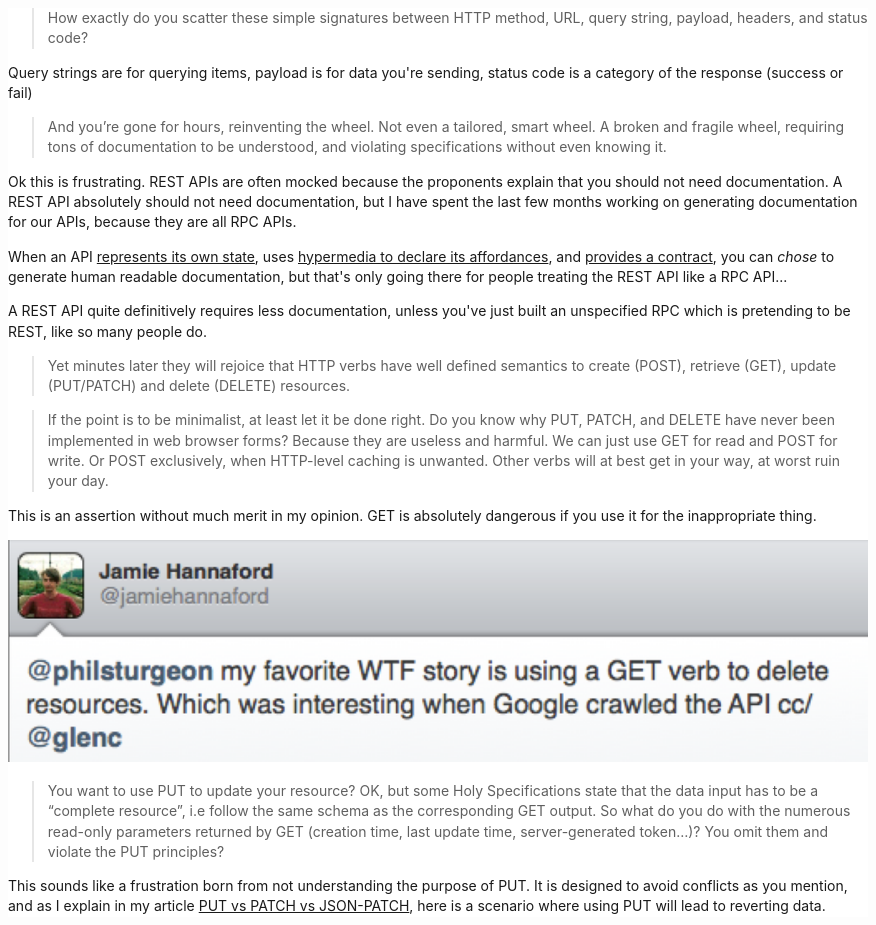 > How exactly do you scatter these simple signatures between HTTP method, URL, query string, payload, headers, and status code?

Query strings are for querying items, payload is for data you're sending, status code is a category of the response (success or fail)

> And you’re gone for hours, reinventing the wheel. Not even a tailored, smart wheel. A broken and fragile wheel, requiring tons of documentation to be understood, and violating specifications without even knowing it.

Ok this is frustrating. REST APIs are often mocked because the proponents explain that you should not need documentation. A REST API absolutely should not need documentation, but I have spent the last few months working on generating documentation for our APIs, because  they are all RPC APIs.

When an API [represents its own state](https://blog.apisyouwonthate.com/representing-state-in-rest-and-graphql-9194b291d127), uses [hypermedia to declare its affordances](http://www.ustream.tv/recorded/102891495?utm_content=buffer4016f&utm_medium=social&utm_source=twitter.com&utm_campaign=buffer), and [provides a contract](https://blog.apisyouwonthate.com/guessing-api-contracts-ac1b7eaebced), you can _chose_ to generate human readable documentation, but that's only going there for people treating the REST API like a RPC API...

A REST API quite definitively requires less documentation, unless you've just built an unspecified RPC which is pretending to be REST, like so many people do.

> Yet minutes later they will rejoice that HTTP verbs have well defined semantics to create (POST), retrieve (GET), update (PUT/PATCH) and delete (DELETE) resources.

> If the point is to be minimalist, at least let it be done right. Do you know why PUT, PATCH, and DELETE have never been implemented in web browser forms? Because they are useless and harmful. We can just use GET for read and POST for write. Or POST exclusively, when HTTP-level caching is unwanted. Other verbs will at best get in your way, at worst ruin your day.

This is an assertion without much merit in my opinion. GET is absolutely dangerous if you use it for the inappropriate thing.

![](img/2017-12-18-rest-confusion-explained/get-aint-secure.png)


> You want to use PUT to update your resource? OK, but some Holy Specifications state that the data input has to be a “complete resource”, i.e follow the same schema as the corresponding GET output. So what do you do with the numerous read-only parameters returned by GET (creation time, last update time, server-generated token…)? You omit them and violate the PUT principles?

This sounds like a frustration born from not understanding the purpose of PUT. It is designed to avoid conflicts as you mention, and as I explain in my article [PUT vs PATCH vs JSON-PATCH](https://phil.tech/api/2016/05/03/put-vs-patch-vs-json-patch/), here is a scenario where using PUT will lead to reverting data.
